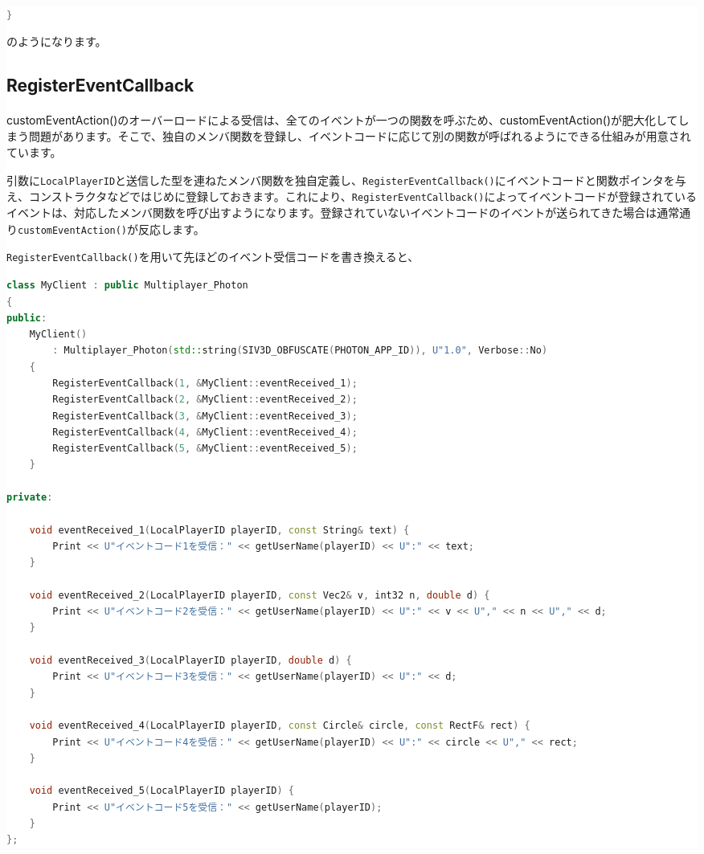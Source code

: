 ```cpp
}
```
のようになります。

## RegisterEventCallback
customEventAction()のオーバーロードによる受信は、全てのイベントが一つの関数を呼ぶため、customEventAction()が肥大化してしまう問題があります。そこで、独自のメンバ関数を登録し、イベントコードに応じて別の関数が呼ばれるようにできる仕組みが用意されています。

引数に`LocalPlayerID`と送信した型を連ねたメンバ関数を独自定義し、`RegisterEventCallback()`にイベントコードと関数ポインタを与え、コンストラクタなどではじめに登録しておきます。これにより、`RegisterEventCallback()`によってイベントコードが登録されているイベントは、対応したメンバ関数を呼び出すようになります。登録されていないイベントコードのイベントが送られてきた場合は通常通り`customEventAction()`が反応します。

`RegisterEventCallback()`を用いて先ほどのイベント受信コードを書き換えると、

```cpp
class MyClient : public Multiplayer_Photon
{
public:
	MyClient()
		: Multiplayer_Photon(std::string(SIV3D_OBFUSCATE(PHOTON_APP_ID)), U"1.0", Verbose::No)
	{
		RegisterEventCallback(1, &MyClient::eventReceived_1);
		RegisterEventCallback(2, &MyClient::eventReceived_2);
		RegisterEventCallback(3, &MyClient::eventReceived_3);
		RegisterEventCallback(4, &MyClient::eventReceived_4);
		RegisterEventCallback(5, &MyClient::eventReceived_5);
	}

private:

	void eventReceived_1(LocalPlayerID playerID, const String& text) {
		Print << U"イベントコード1を受信：" << getUserName(playerID) << U":" << text;
	}

	void eventReceived_2(LocalPlayerID playerID, const Vec2& v, int32 n, double d) {
		Print << U"イベントコード2を受信：" << getUserName(playerID) << U":" << v << U"," << n << U"," << d;
	}

	void eventReceived_3(LocalPlayerID playerID, double d) {
		Print << U"イベントコード3を受信：" << getUserName(playerID) << U":" << d;
	}

	void eventReceived_4(LocalPlayerID playerID, const Circle& circle, const RectF& rect) {
		Print << U"イベントコード4を受信：" << getUserName(playerID) << U":" << circle << U"," << rect;
	}

	void eventReceived_5(LocalPlayerID playerID) {
		Print << U"イベントコード5を受信：" << getUserName(playerID);
	}
};
```
